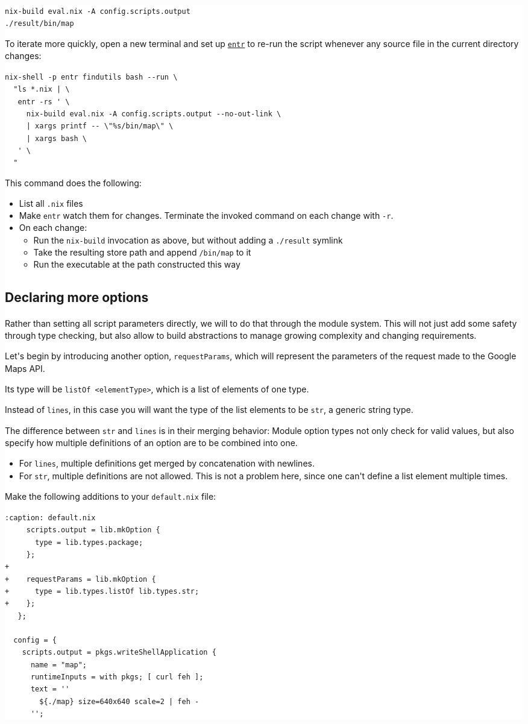 ```console
nix-build eval.nix -A config.scripts.output
./result/bin/map
```

To iterate more quickly, open a new terminal and set up [`entr`](https://github.com/eradman/entr) to re-run the script whenever any source file in the current directory changes:

```console
nix-shell -p entr findutils bash --run \
  "ls *.nix | \
   entr -rs ' \
     nix-build eval.nix -A config.scripts.output --no-out-link \
     | xargs printf -- \"%s/bin/map\" \
     | xargs bash \
   ' \
  "
```

This command does the following:
- List all `.nix` files
- Make `entr` watch them for changes. Terminate the invoked command on each change with `-r`.
- On each change:
    - Run the `nix-build` invocation as above, but without adding a `./result` symlink
    - Take the resulting store path and append `/bin/map` to it
    - Run the executable at the path constructed this way

## Declaring more options

Rather than setting all script parameters directly, we will to do that through the module system.
This will not just add some safety through type checking, but also allow to build abstractions to manage growing complexity and changing requirements.

Let's begin by introducing another option, `requestParams`, which will represent the parameters of the request made to the Google Maps API.

Its type will be `listOf <elementType>`, which is a list of elements of one type.

Instead of `lines`, in this case you will want the type of the list elements to be `str`, a generic string type.

The difference between `str` and `lines` is in their merging behavior:
Module option types not only check for valid values, but also specify how multiple definitions of an option are to be combined into one.
- For `lines`, multiple definitions get merged by concatenation with newlines.
- For `str`, multiple definitions are not allowed. This is not a problem here, since one can't define a list element multiple times.

Make the following additions to your `default.nix` file:

```{code-block} diff
:caption: default.nix
     scripts.output = lib.mkOption {
       type = lib.types.package;
     };
+
+    requestParams = lib.mkOption {
+      type = lib.types.listOf lib.types.str;
+    };
   };

  config = {
    scripts.output = pkgs.writeShellApplication {
      name = "map";
      runtimeInputs = with pkgs; [ curl feh ];
      text = ''
        ${./map} size=640x640 scale=2 | feh -
      '';
```